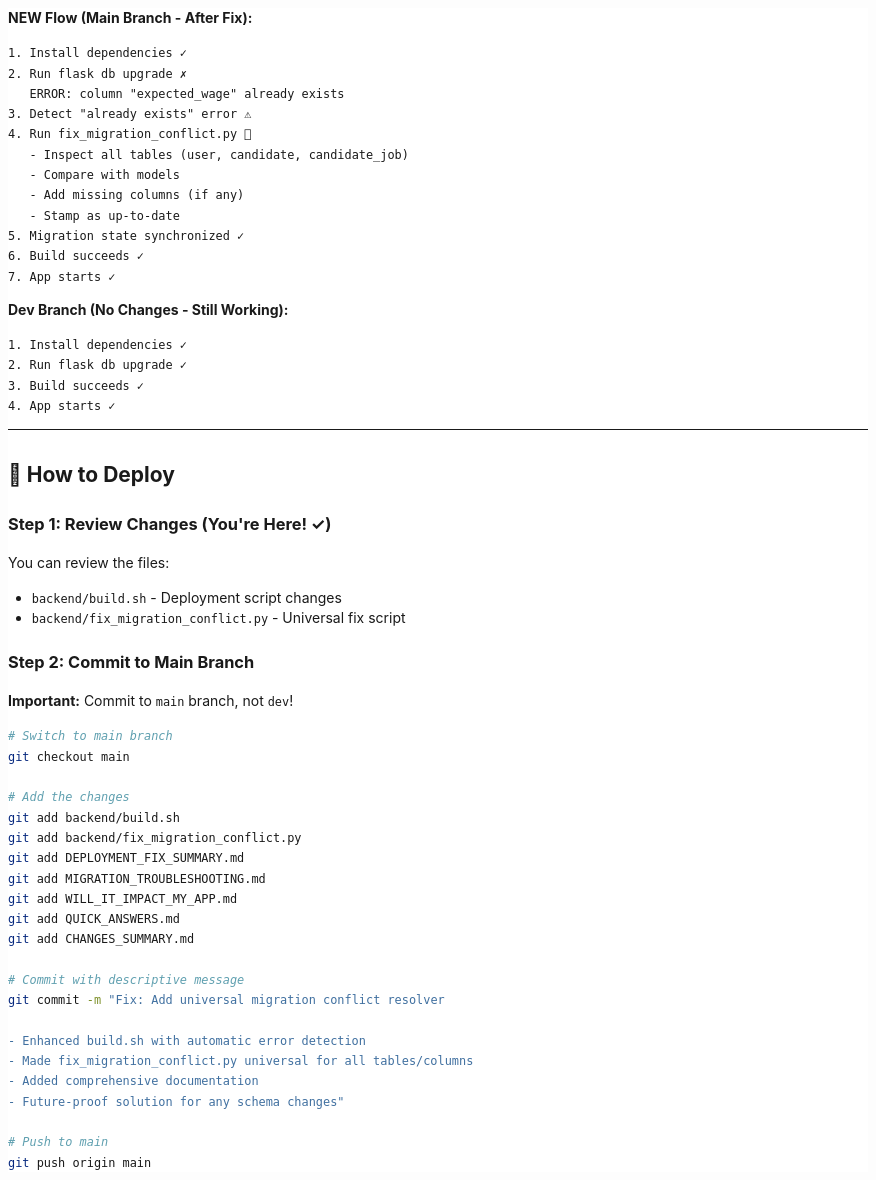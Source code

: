 **NEW Flow (Main Branch - After Fix):**
```
1. Install dependencies ✓
2. Run flask db upgrade ✗
   ERROR: column "expected_wage" already exists
3. Detect "already exists" error ⚠️
4. Run fix_migration_conflict.py 🔧
   - Inspect all tables (user, candidate, candidate_job)
   - Compare with models
   - Add missing columns (if any)
   - Stamp as up-to-date
5. Migration state synchronized ✓
6. Build succeeds ✓
7. App starts ✓
```

**Dev Branch (No Changes - Still Working):**
```
1. Install dependencies ✓
2. Run flask db upgrade ✓
3. Build succeeds ✓
4. App starts ✓
```

---

## 🚀 How to Deploy

### Step 1: Review Changes (You're Here! ✓)

You can review the files:
- `backend/build.sh` - Deployment script changes
- `backend/fix_migration_conflict.py` - Universal fix script

### Step 2: Commit to Main Branch

**Important:** Commit to `main` branch, not `dev`!

```bash
# Switch to main branch
git checkout main

# Add the changes
git add backend/build.sh
git add backend/fix_migration_conflict.py
git add DEPLOYMENT_FIX_SUMMARY.md
git add MIGRATION_TROUBLESHOOTING.md
git add WILL_IT_IMPACT_MY_APP.md
git add QUICK_ANSWERS.md
git add CHANGES_SUMMARY.md

# Commit with descriptive message
git commit -m "Fix: Add universal migration conflict resolver

- Enhanced build.sh with automatic error detection
- Made fix_migration_conflict.py universal for all tables/columns
- Added comprehensive documentation
- Future-proof solution for any schema changes"

# Push to main
git push origin main
```

